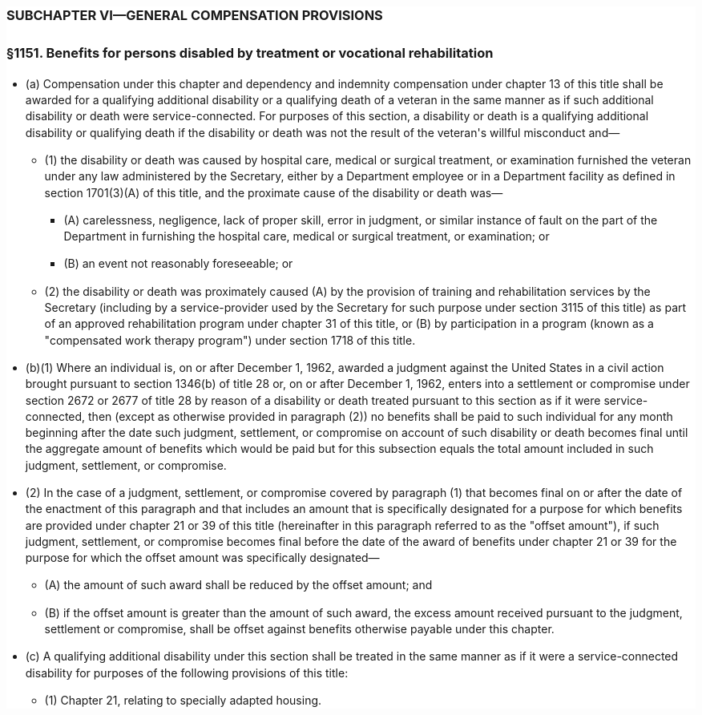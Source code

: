 ### SUBCHAPTER VI—GENERAL COMPENSATION PROVISIONS

### §1151. Benefits for persons disabled by treatment or vocational rehabilitation
* (a) Compensation under this chapter and dependency and indemnity compensation under chapter 13 of this title shall be awarded for a qualifying additional disability or a qualifying death of a veteran in the same manner as if such additional disability or death were service-connected. For purposes of this section, a disability or death is a qualifying additional disability or qualifying death if the disability or death was not the result of the veteran's willful misconduct and—

  * (1) the disability or death was caused by hospital care, medical or surgical treatment, or examination furnished the veteran under any law administered by the Secretary, either by a Department employee or in a Department facility as defined in section 1701(3)(A) of this title, and the proximate cause of the disability or death was—

    * (A) carelessness, negligence, lack of proper skill, error in judgment, or similar instance of fault on the part of the Department in furnishing the hospital care, medical or surgical treatment, or examination; or

    * (B) an event not reasonably foreseeable; or


  * (2) the disability or death was proximately caused (A) by the provision of training and rehabilitation services by the Secretary (including by a service-provider used by the Secretary for such purpose under section 3115 of this title) as part of an approved rehabilitation program under chapter 31 of this title, or (B) by participation in a program (known as a "compensated work therapy program") under section 1718 of this title.


* (b)(1) Where an individual is, on or after December 1, 1962, awarded a judgment against the United States in a civil action brought pursuant to section 1346(b) of title 28 or, on or after December 1, 1962, enters into a settlement or compromise under section 2672 or 2677 of title 28 by reason of a disability or death treated pursuant to this section as if it were service-connected, then (except as otherwise provided in paragraph (2)) no benefits shall be paid to such individual for any month beginning after the date such judgment, settlement, or compromise on account of such disability or death becomes final until the aggregate amount of benefits which would be paid but for this subsection equals the total amount included in such judgment, settlement, or compromise.

* (2) In the case of a judgment, settlement, or compromise covered by paragraph (1) that becomes final on or after the date of the enactment of this paragraph and that includes an amount that is specifically designated for a purpose for which benefits are provided under chapter 21 or 39 of this title (hereinafter in this paragraph referred to as the "offset amount"), if such judgment, settlement, or compromise becomes final before the date of the award of benefits under chapter 21 or 39 for the purpose for which the offset amount was specifically designated—

  * (A) the amount of such award shall be reduced by the offset amount; and

  * (B) if the offset amount is greater than the amount of such award, the excess amount received pursuant to the judgment, settlement or compromise, shall be offset against benefits otherwise payable under this chapter.


* (c) A qualifying additional disability under this section shall be treated in the same manner as if it were a service-connected disability for purposes of the following provisions of this title:

  * (1) Chapter 21, relating to specially adapted housing.
